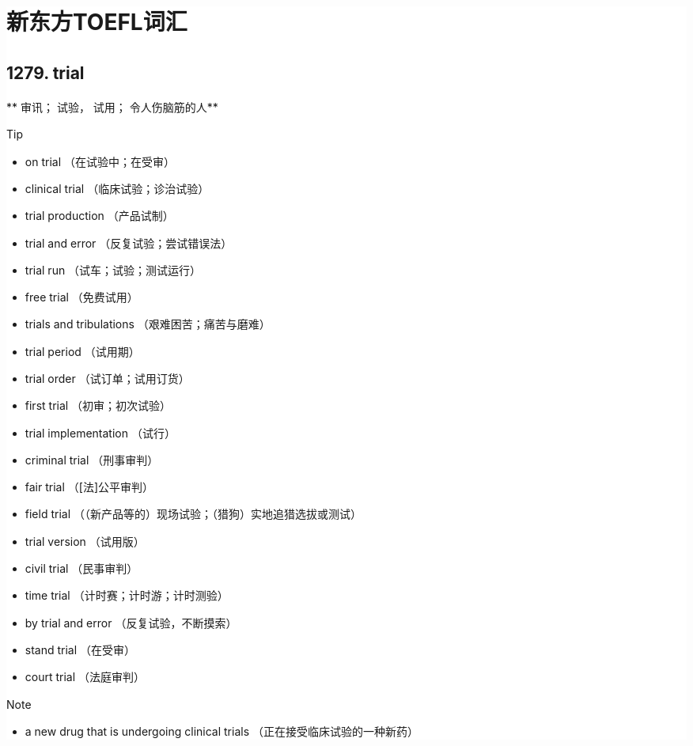 # 新东方TOEFL词汇

## 1279. trial

** 审讯； 试验， 试用； 令人伤脑筋的人**

> [!TIP]
>
> - on trial （在试验中；在受审）
>
> - clinical trial （临床试验；诊治试验）
>
> - trial production （产品试制）
>
> - trial and error （反复试验；尝试错误法）
>
> - trial run （试车；试验；测试运行）
>
> - free trial （免费试用）
>
> - trials and tribulations （艰难困苦；痛苦与磨难）
>
> - trial period （试用期）
>
> - trial order （试订单；试用订货）
>
> - first trial （初审；初次试验）
>
> - trial implementation （试行）
>
> - criminal trial （刑事审判）
>
> - fair trial （[法]公平审判）
>
> - field trial （（新产品等的）现场试验；（猎狗）实地追猎选拔或测试）
>
> - trial version （试用版）
>
> - civil trial （民事审判）
>
> - time trial （计时赛；计时游；计时测验）
>
> - by trial and error （反复试验，不断摸索）
>
> - stand trial （在受审）
>
> - court trial （法庭审判）
>

> [!NOTE]
>
> - a new drug that is undergoing clinical trials （正在接受临床试验的一种新药）
>
